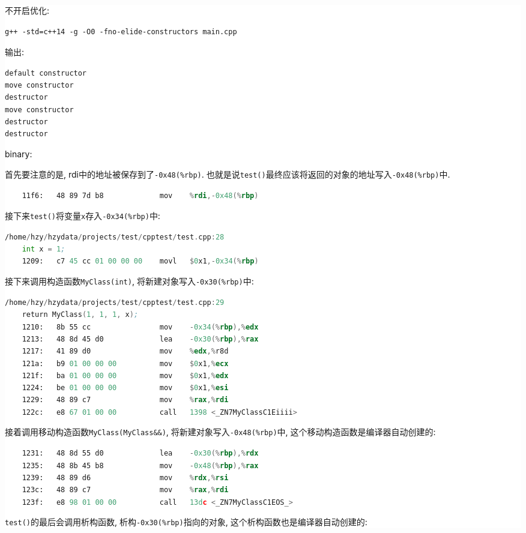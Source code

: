 不开启优化:

```
g++ -std=c++14 -g -O0 -fno-elide-constructors main.cpp
```

输出:

```shell
default constructor
move constructor
destructor
move constructor
destructor
destructor
```

binary:

首先要注意的是, rdi中的地址被保存到了`-0x48(%rbp)`. 也就是说`test()`最终应该将返回的对象的地址写入`-0x48(%rbp)`中.

```asm
    11f6:	48 89 7d b8          	mov    %rdi,-0x48(%rbp)
```

接下来`test()`将变量`x`存入`-0x34(%rbp)`中:

```asm
/home/hzy/hzydata/projects/test/cpptest/test.cpp:28
    int x = 1;
    1209:	c7 45 cc 01 00 00 00 	movl   $0x1,-0x34(%rbp)
```

接下来调用构造函数`MyClass(int)`, 将新建对象写入`-0x30(%rbp)`中:

```asm
/home/hzy/hzydata/projects/test/cpptest/test.cpp:29
    return MyClass(1, 1, 1, x);
    1210:	8b 55 cc             	mov    -0x34(%rbp),%edx
    1213:	48 8d 45 d0          	lea    -0x30(%rbp),%rax
    1217:	41 89 d0             	mov    %edx,%r8d
    121a:	b9 01 00 00 00       	mov    $0x1,%ecx
    121f:	ba 01 00 00 00       	mov    $0x1,%edx
    1224:	be 01 00 00 00       	mov    $0x1,%esi
    1229:	48 89 c7             	mov    %rax,%rdi
    122c:	e8 67 01 00 00       	call   1398 <_ZN7MyClassC1Eiiii>
```

接着调用移动构造函数`MyClass(MyClass&&)`, 将新建对象写入`-0x48(%rbp)`中, 这个移动构造函数是编译器自动创建的:

```asm
    1231:	48 8d 55 d0          	lea    -0x30(%rbp),%rdx
    1235:	48 8b 45 b8          	mov    -0x48(%rbp),%rax
    1239:	48 89 d6             	mov    %rdx,%rsi
    123c:	48 89 c7             	mov    %rax,%rdi
    123f:	e8 98 01 00 00       	call   13dc <_ZN7MyClassC1EOS_>
```

`test()`的最后会调用析构函数, 析构`-0x30(%rbp)`指向的对象, 这个析构函数也是编译器自动创建的:
